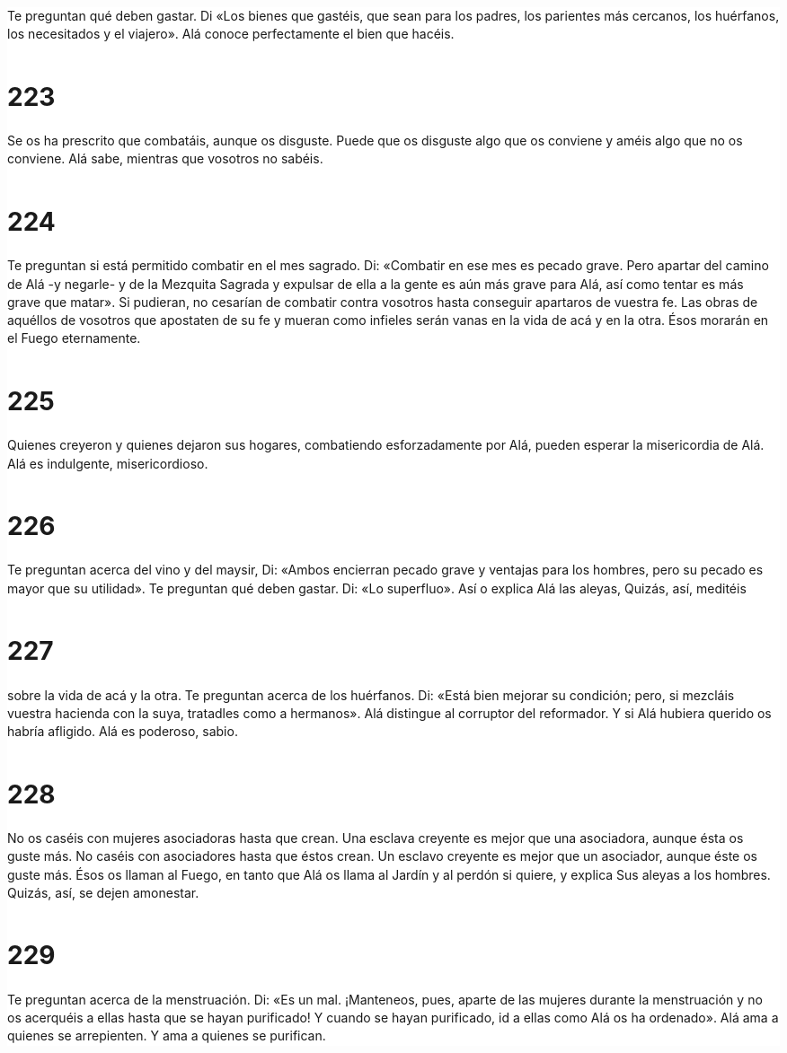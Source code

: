 Te preguntan qué deben gastar. Di «Los bienes que gastéis, que sean para los padres, los parientes más cercanos, los huérfanos, los necesitados y el viajero». Alá conoce perfectamente el bien que hacéis.

# 223

Se os ha prescrito que combatáis, aunque os disguste. Puede que os disguste algo que os conviene y améis algo que no os conviene. Alá sabe, mientras que vosotros no sabéis.

# 224

Te preguntan si está permitido combatir en el mes sagrado. Di: «Combatir en ese mes es pecado grave. Pero apartar del camino de Alá -y negarle- y de la Mezquita Sagrada y expulsar de ella a la gente es aún más grave para Alá, así como tentar es más grave que matar». Si pudieran, no cesarían de combatir contra vosotros hasta conseguir apartaros de vuestra fe. Las obras de aquéllos de vosotros que apostaten de su fe y mueran como infieles serán vanas en la vida de acá y en la otra. Ésos morarán en el Fuego eternamente.

# 225

Quienes creyeron y quienes dejaron sus hogares, combatiendo esforzadamente por Alá, pueden esperar la misericordia de Alá. Alá es indulgente, misericordioso.

# 226

Te preguntan acerca del vino y del maysir, Di: «Ambos encierran pecado grave y ventajas para los hombres, pero su pecado es mayor que su utilidad». Te preguntan qué deben gastar. Di: «Lo superfluo». Así o explica Alá las aleyas, Quizás, así, meditéis

# 227

sobre la vida de acá y la otra. Te preguntan acerca de los huérfanos. Di: «Está bien mejorar su condición; pero, si mezcláis vuestra hacienda con la suya, tratadles como a hermanos». Alá distingue al corruptor del reformador. Y si Alá hubiera querido os habría afligido. Alá es poderoso, sabio.

# 228

No os caséis con mujeres asociadoras hasta que crean. Una esclava creyente es mejor que una asociadora, aunque ésta os guste más. No caséis con asociadores hasta que éstos crean. Un esclavo creyente es mejor que un asociador, aunque éste os guste más. Ésos os llaman al Fuego, en tanto que Alá os llama al Jardín y al perdón si quiere, y explica Sus aleyas a los hombres. Quizás, así, se dejen amonestar.

# 229

Te preguntan acerca de la menstruación. Di: «Es un mal. ¡Manteneos, pues, aparte de las mujeres durante la menstruación y no os acerquéis a ellas hasta que se hayan purificado! Y cuando se hayan purificado, id a ellas como Alá os ha ordenado». Alá ama a quienes se arrepienten. Y ama a quienes se purifican.
